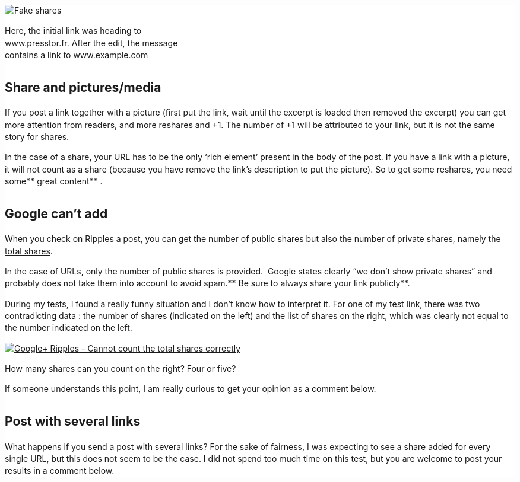 <div id="attachment_42" style="width: 298px" class="wp-caption aligncenter">
  <img class="size-full wp-image-42" alt="Fake shares" src="http://blog.wordiz.it/wp-content/uploads/2013/08/fake_share.png" width="288" height="244" />
  
  <p class="wp-caption-text">
    Here, the initial link was heading to www.presstor.fr. After the edit, the message contains a link to www.example.com
  </p>
</div>

## Share and pictures/media

If you post a link together with a picture (first put the link, wait until the excerpt is loaded then removed the excerpt) you can get more attention from readers, and more reshares and +1. The number of +1 will be attributed to your link, but it is not the same story for shares.

In the case of a share, your URL has to be the only &#8216;rich element&#8217; present in the body of the post. If you have a link with a picture, it will not count as a share (because you have remove the link&#8217;s description to put the picture). So to get some reshares, you need some** great content** .

## Google can&#8217;t add

When you check on Ripples a post, you can get the number of public shares but also the number of private shares, namely the <a title="Total number of shares on G+" href="https://plus.google.com/u/0/ripples/details?activityid=z12bdfgzpwjjjrbg504celxqizrqc3fxllw0k" target="_blank">total shares</a>.

In the case of URLs, only the number of public shares is provided.  Google states clearly &#8220;we don&#8217;t show private shares&#8221; and probably does not take them into account to avoid spam.** Be sure to always share your link publicly**.

During my tests, I found a really funny situation and I don&#8217;t know how to interpret it. For one of my <a title="Ripples and incorrect numbers ?" href="https://plus.google.com/u/0/ripples/details?url=http%3A%2F%2Fwww.presstor.fr%2Ftechnologie%2Fmichelin-encourage-l-utilisation-de-puces-rfid-dans-pneus-188%23__sid%3D0" target="_blank">test link</a>, there was two contradicting data : the number of shares (indicated on the left) and the list of shares on the right, which was clearly not equal to the number indicated on the left.

<div id="attachment_40" style="width: 560px" class="wp-caption aligncenter">
  <a href="http://blog.wordiz.it/wp-content/uploads/2013/08/google_plus-shares-ripples_cannot_count.png"><img class=" wp-image-40 " alt="Google+ Ripples - Cannot count the total shares correctly" src="http://blog.wordiz.it/wp-content/uploads/2013/08/google_plus-shares-ripples_cannot_count.png" width="550" /></a>
  
  <p class="wp-caption-text">
    How many shares can you count on the right? Four or five?
  </p>
</div>

If someone understands this point, I am really curious to get your opinion as a comment below.

## Post with several links

What happens if you send a post with several links? For the sake of fairness, I was expecting to see a share added for every single URL, but this does not seem to be the case. I did not spend too much time on this test, but you are welcome to post your results in a comment below.
